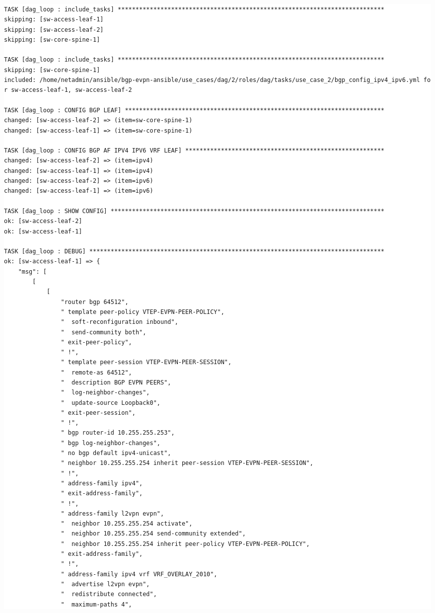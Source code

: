     TASK [dag_loop : include_tasks] ***************************************************************************
    skipping: [sw-access-leaf-1]
    skipping: [sw-access-leaf-2]
    skipping: [sw-core-spine-1]

    TASK [dag_loop : include_tasks] ***************************************************************************
    skipping: [sw-core-spine-1]
    included: /home/netadmin/ansible/bgp-evpn-ansible/use_cases/dag/2/roles/dag/tasks/use_case_2/bgp_config_ipv4_ipv6.yml for sw-access-leaf-1, sw-access-leaf-2

    TASK [dag_loop : CONFIG BGP LEAF] *************************************************************************
    changed: [sw-access-leaf-2] => (item=sw-core-spine-1)
    changed: [sw-access-leaf-1] => (item=sw-core-spine-1)

    TASK [dag_loop : CONFIG BGP AF IPV4 IPV6 VRF LEAF] ********************************************************
    changed: [sw-access-leaf-2] => (item=ipv4)
    changed: [sw-access-leaf-1] => (item=ipv4)
    changed: [sw-access-leaf-2] => (item=ipv6)
    changed: [sw-access-leaf-1] => (item=ipv6)

    TASK [dag_loop : SHOW CONFIG] *****************************************************************************
    ok: [sw-access-leaf-2]
    ok: [sw-access-leaf-1]

    TASK [dag_loop : DEBUG] ***********************************************************************************
    ok: [sw-access-leaf-1] => {
        "msg": [
            [
                [
                    "router bgp 64512",
                    " template peer-policy VTEP-EVPN-PEER-POLICY",
                    "  soft-reconfiguration inbound",
                    "  send-community both",
                    " exit-peer-policy",
                    " !",
                    " template peer-session VTEP-EVPN-PEER-SESSION",
                    "  remote-as 64512",
                    "  description BGP EVPN PEERS",
                    "  log-neighbor-changes",
                    "  update-source Loopback0",
                    " exit-peer-session",
                    " !",
                    " bgp router-id 10.255.255.253",
                    " bgp log-neighbor-changes",
                    " no bgp default ipv4-unicast",
                    " neighbor 10.255.255.254 inherit peer-session VTEP-EVPN-PEER-SESSION",
                    " !",
                    " address-family ipv4",
                    " exit-address-family",
                    " !",
                    " address-family l2vpn evpn",
                    "  neighbor 10.255.255.254 activate",
                    "  neighbor 10.255.255.254 send-community extended",
                    "  neighbor 10.255.255.254 inherit peer-policy VTEP-EVPN-PEER-POLICY",
                    " exit-address-family",
                    " !",
                    " address-family ipv4 vrf VRF_OVERLAY_2010",
                    "  advertise l2vpn evpn",
                    "  redistribute connected",
                    "  maximum-paths 4",